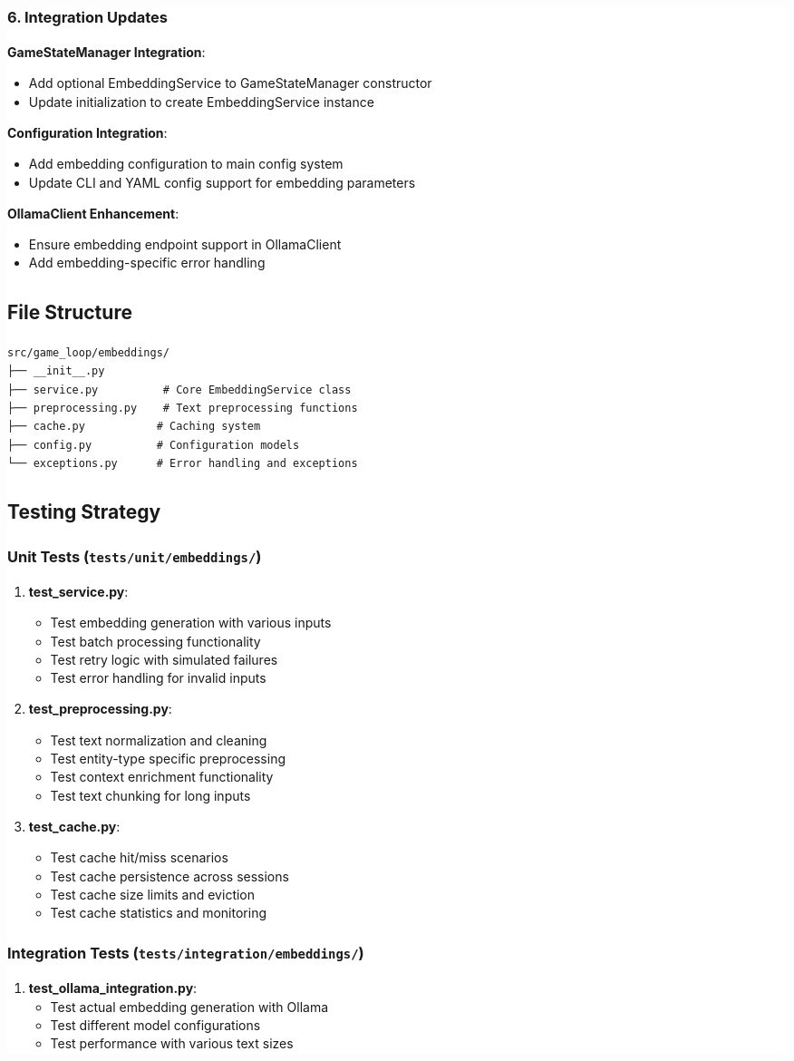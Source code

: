 ### 6. Integration Updates

**GameStateManager Integration**:
- Add optional EmbeddingService to GameStateManager constructor
- Update initialization to create EmbeddingService instance

**Configuration Integration**:
- Add embedding configuration to main config system
- Update CLI and YAML config support for embedding parameters

**OllamaClient Enhancement**:
- Ensure embedding endpoint support in OllamaClient
- Add embedding-specific error handling

## File Structure

```
src/game_loop/embeddings/
├── __init__.py
├── service.py          # Core EmbeddingService class
├── preprocessing.py    # Text preprocessing functions
├── cache.py           # Caching system
├── config.py          # Configuration models
└── exceptions.py      # Error handling and exceptions
```

## Testing Strategy

### Unit Tests (`tests/unit/embeddings/`)

1. **test_service.py**:
   - Test embedding generation with various inputs
   - Test batch processing functionality
   - Test retry logic with simulated failures
   - Test error handling for invalid inputs

2. **test_preprocessing.py**:
   - Test text normalization and cleaning
   - Test entity-type specific preprocessing
   - Test context enrichment functionality
   - Test text chunking for long inputs

3. **test_cache.py**:
   - Test cache hit/miss scenarios
   - Test cache persistence across sessions
   - Test cache size limits and eviction
   - Test cache statistics and monitoring

### Integration Tests (`tests/integration/embeddings/`)

1. **test_ollama_integration.py**:
   - Test actual embedding generation with Ollama
   - Test different model configurations
   - Test performance with various text sizes
